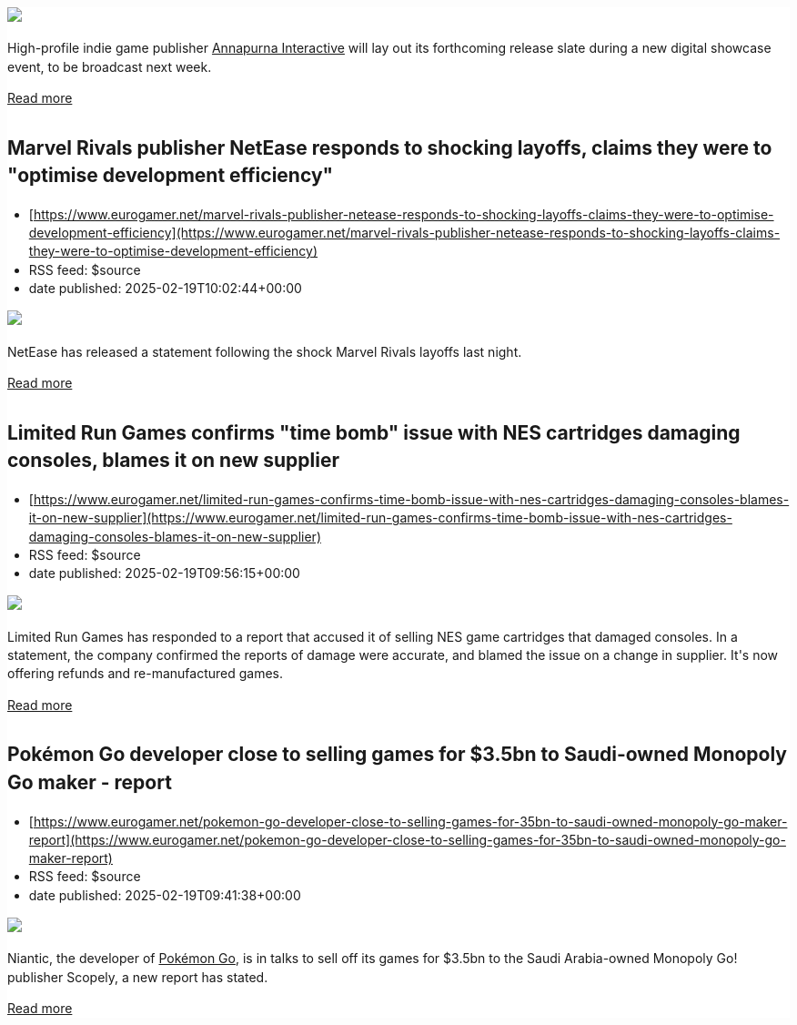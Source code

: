 <img src="https://assetsio.gnwcdn.com/Annapurna-Interactive-Showcase-2025-_-Teaser-Trailer-0-16-screenshot.png?width=1920&height=1920&fit=bounds&quality=80&format=jpg&auto=webp" /> <p>
High-profile indie game publisher <a data-keyword="true" href="https://www.eurogamer.net/companies/annapurnainteractive">Annapurna Interactive</a> will lay out its forthcoming release slate during a new digital showcase event, to be broadcast next week.
</p> <p><a href="https://www.eurogamer.net/embattled-indie-publisher-annapurna-regroups-for-showcase-event">Read more</a></p>

## Marvel Rivals publisher NetEase responds to shocking layoffs, claims they were to "optimise development efficiency"
 - [https://www.eurogamer.net/marvel-rivals-publisher-netease-responds-to-shocking-layoffs-claims-they-were-to-optimise-development-efficiency](https://www.eurogamer.net/marvel-rivals-publisher-netease-responds-to-shocking-layoffs-claims-they-were-to-optimise-development-efficiency)
 - RSS feed: $source
 - date published: 2025-02-19T10:02:44+00:00

<img src="https://assetsio.gnwcdn.com/Marvel-Rivals-header-image.jpg?width=1920&height=1920&fit=bounds&quality=80&format=jpg&auto=webp" /> <p>NetEase has released a statement following the shock Marvel Rivals layoffs last night.</p> <p><a href="https://www.eurogamer.net/marvel-rivals-publisher-netease-responds-to-shocking-layoffs-claims-they-were-to-optimise-development-efficiency">Read more</a></p>

## Limited Run Games confirms "time bomb" issue with NES cartridges damaging consoles, blames it on new supplier
 - [https://www.eurogamer.net/limited-run-games-confirms-time-bomb-issue-with-nes-cartridges-damaging-consoles-blames-it-on-new-supplier](https://www.eurogamer.net/limited-run-games-confirms-time-bomb-issue-with-nes-cartridges-damaging-consoles-blames-it-on-new-supplier)
 - RSS feed: $source
 - date published: 2025-02-19T09:56:15+00:00

<img src="https://assetsio.gnwcdn.com/Rugrats_-Adventures-in-Gameland-_-LRG3-Trailer-0-10-screenshot-(1).png?width=1920&height=1920&fit=bounds&quality=80&format=jpg&auto=webp" /> <p>Limited Run Games has responded to a report that accused it of selling NES game cartridges that damaged consoles. In a statement, the company confirmed the reports of damage were accurate, and blamed the issue on a change in supplier. It's now offering refunds and re-manufactured games.</p> <p><a href="https://www.eurogamer.net/limited-run-games-confirms-time-bomb-issue-with-nes-cartridges-damaging-consoles-blames-it-on-new-supplier">Read more</a></p>

## Pokémon Go developer close to selling games for $3.5bn to Saudi-owned Monopoly Go maker - report
 - [https://www.eurogamer.net/pokemon-go-developer-close-to-selling-games-for-35bn-to-saudi-owned-monopoly-go-maker-report](https://www.eurogamer.net/pokemon-go-developer-close-to-selling-games-for-35bn-to-saudi-owned-monopoly-go-maker-report)
 - RSS feed: $source
 - date published: 2025-02-19T09:41:38+00:00

<img src="https://assetsio.gnwcdn.com/Screenshot-2025-02-19-093012.png?width=1920&height=1920&fit=bounds&quality=80&format=jpg&auto=webp" /> <p>
Niantic, the developer of <a data-keyword="true" href="https://www.eurogamer.net/games/pokemon-go">Pok&eacute;mon Go</a>, is in talks to sell off its games for $3.5bn to the Saudi Arabia-owned Monopoly Go! publisher Scopely, a new report has stated.
</p> <p><a href="https://www.eurogamer.net/pokemon-go-developer-close-to-selling-games-for-35bn-to-saudi-owned-monopoly-go-maker-report">Read more</a></p>

